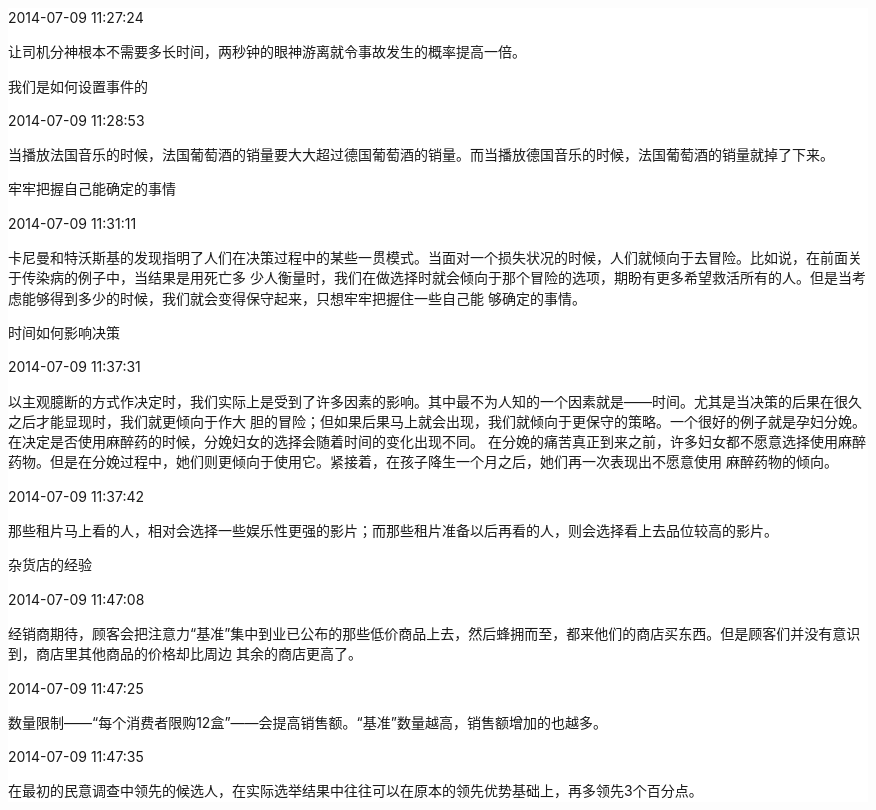   

2014-07-09 11:27:24

让司机分神根本不需要多长时间，两秒钟的眼神游离就令事故发生的概率提高一倍。

  

  我们是如何设置事件的

  

2014-07-09 11:28:53

当播放法国音乐的时候，法国葡萄酒的销量要大大超过德国葡萄酒的销量。而当播放德国音乐的时候，法国葡萄酒的销量就掉了下来。

  

  牢牢把握自己能确定的事情

  

2014-07-09 11:31:11

卡尼曼和特沃斯基的发现指明了人们在决策过程中的某些一贯模式。当面对一个损失状况的时候，人们就倾向于去冒险。比如说，在前面关于传染病的例子中，当结果是用死亡多
少人衡量时，我们在做选择时就会倾向于那个冒险的选项，期盼有更多希望救活所有的人。但是当考虑能够得到多少的时候，我们就会变得保守起来，只想牢牢把握住一些自己能
够确定的事情。

  

  时间如何影响决策

  

2014-07-09 11:37:31

以主观臆断的方式作决定时，我们实际上是受到了许多因素的影响。其中最不为人知的一个因素就是——时间。尤其是当决策的后果在很久之后才能显现时，我们就更倾向于作大
胆的冒险；但如果后果马上就会出现，我们就倾向于更保守的策略。一个很好的例子就是孕妇分娩。在决定是否使用麻醉药的时候，分娩妇女的选择会随着时间的变化出现不同。
在分娩的痛苦真正到来之前，许多妇女都不愿意选择使用麻醉药物。但是在分娩过程中，她们则更倾向于使用它。紧接着，在孩子降生一个月之后，她们再一次表现出不愿意使用
麻醉药物的倾向。

  

2014-07-09 11:37:42

那些租片马上看的人，相对会选择一些娱乐性更强的影片；而那些租片准备以后再看的人，则会选择看上去品位较高的影片。

  

  杂货店的经验

  

2014-07-09 11:47:08

经销商期待，顾客会把注意力“基准”集中到业已公布的那些低价商品上去，然后蜂拥而至，都来他们的商店买东西。但是顾客们并没有意识到，商店里其他商品的价格却比周边
其余的商店更高了。

  

2014-07-09 11:47:25

数量限制——“每个消费者限购12盒”——会提高销售额。“基准”数量越高，销售额增加的也越多。

  

2014-07-09 11:47:35

在最初的民意调查中领先的候选人，在实际选举结果中往往可以在原本的领先优势基础上，再多领先3个百分点。

  